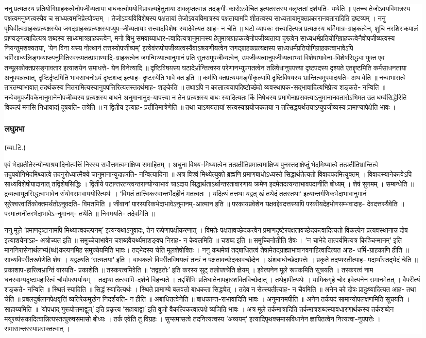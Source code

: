 ननु प्रत्यक्षस्य प्रतियोगिग्राहकत्वेनोपजीव्यताया बाधकत्वोपयोगिप्राबल्यहेतुताया अक्लृप्तत्वान्न तदङ्गी-कारोऽत्रोचित इत्यतस्तस्य क्लृप्ततां दर्शयति- यथेति ॥ एतच्च तेजोऽवयविमात्रस्य पक्षत्वमनुष्णत्वस्यैव च साध्यत्वमभिप्रेत्योक्तम् । तेजोऽवयविविशेषस्य पक्षतायां तेजोऽवयविमात्रस्य पक्षतायामपि शीतत्वस्य साध्यतायामुक्तप्रकारानवतारादिति द्रष्टव्यम् । ननु पृथिवीत्वग्राहकप्रत्यक्षस्येव जगद्ग्राहकप्रत्यक्षस्याप्युप-जीव्यतायाः सत्त्वादविशेषः स्यादेवेत्यत आह- न चेति ॥ घटो व्यापकः सत्त्वादित्यत्र प्रत्यक्षस्य धर्मिमात्र-ग्राहकत्वेन, शुचि नरशिरःकपालं प्राण्यङ्गत्वादित्यत्र शब्दस्य साध्यमात्रग्राहकत्वेन, मनो विभु समवाय्याधार-त्वादित्यत्रानुमानस्य हेतुमात्रग्राहकत्वेनोपजीव्यताया दृश्व्त्वेन साध्यधर्मप्रतियोगिग्राहकत्वेनैवोपजीव्यत्वस्य नियन्तुमशक्यतया, ‘येन विना यस्य नोत्थानं तत्तस्योपजीव्यम्’ इत्येवंरूपोपजीव्यत्वस्यैवाऽश्रयणीयत्वेन जगद्ग्राहकप्रत्यक्षस्य साध्यधर्मप्रतियोगिग्राहकत्वाभावेऽपि धर्मिसाध्यलिङ्गव्याप्त्यनुमितिस्वरूपतत्प्रामाण्यादि-ग्राहकत्वेन जगन्मिथ्यात्वानुमानं प्रति सुतरामुपजीव्यत्वेन, उपजीव्यत्वानुपजीव्यत्वाभ्यां विशेषाभावेना-विशेषसिद्ध्या युक्त एव तन्मूलकोक्तप्रसङ्गावतार इत्याशयेन समाधत्ते- येन विनेत्यादि ॥ दृष्टिविषयस्य घटादेर्भ्रान्तित्वस्य परेणानभ्युपगतत्वेन तन्निषेधानुपपत्त्या दृष्टपदस्य दृश्यते एतद्दृष्टमिति कर्मसाधनताया अनुपपन्नत्वात्, दृष्टिर्दृष्टमिति भावसाधनोऽयं दृष्टशब्द इत्याह- दृष्टस्येति भावे क्त इति ॥ कर्मणि क्तप्रत्ययमङ्गीकृत्यापि दृष्टिविषयस्य भ्रान्तित्वमुपपादयति- अथ वेति ॥ नन्वाभासत्वे तारतम्याभावात् तदर्थकस्य नितरामित्यस्यानुपपत्तिरित्यतस्तदर्थमाह- शङ्केति ॥ तथाऽपि न कालात्ययापदिष्टोच्छेदो व्यवस्थापक-सद्भावादित्यभिप्रेत्य शङ्कते- नन्विति ॥ नन्वेवमुपजीवकेनानुमानेनोपजीव्यस्य प्रत्यक्षस्य बाधने अनुमानानुद-यापत्त्या न तेन प्रत्यक्षस्य बाधः स्यादित्यतः किं निषेधस्य प्रमाणेनाप्रसक्त्याऽनुमानानवतारोऽभिमत उत धर्म्यसिद्धेरिति विकल्पं मनसि निधायाद्यं दूषयति- तत्रेति ॥ न द्वितीय इत्याह- प्रतीतिमात्रेणेति ॥ तथा चाऽश्रयतायां सत्त्वस्याप्रयोजकतया न तत्सिद्ध्यर्थतयाऽप्युपजीव्यस्य प्रामाण्यापेक्षेति भावः ।

### **लघुप्रभा** 

(व्या.टि.)

एवं भेदप्रतीतेरन्योन्याश्रयादिनोत्पत्तिं निरस्य सर्वोत्तमत्वमाक्षिप्य समाहितम् । अधुना विषय-मिथ्यात्वेन तत्प्रतीतिप्रमात्वमाक्षिप्य पुनस्तदाक्षेप्तुं भेदमिथ्यात्वे तत्प्रतीतिभ्रान्तित्वे तदुपयोगिभेदमिथ्यात्वे तदनुरोध्यात्मैक्ये चानुमानान्युदाहरति- नन्वित्यादिना ॥ अत्र विश्वं मिथ्येत्युक्ते ब्रह्मणि प्रमाणबाधोऽध्यस्ते सिद्धार्थतेत्यतो विवादपदमित्युक्तम् । विवादस्यानेकत्वेऽपि साध्यविशेषोपादानात् तद्विशेषसिद्धिः । द्वितीये पटान्तरतन्त्वन्तरान्योन्याभावं चाऽदाय सिद्धार्थताऽर्थान्तरतावारणाय
क्रमेण इदमेतदत्यन्ताभावपदानीति बोध्यम् । शेषं सुगमम् । सम्बन्धेति ॥ द्रव्यत्वायुतसिद्धत्वाभावेन संयोगसमवाययोरित्यर्थः । ‘विमतं तात्त्विकस्वान्तर्भेदहीनं मतत्वतः । यदित्थं तत्तथा यद्वत् खं तथेदं ततस्तथा’ इत्यान्तर्गणिकभेदाभावानुमानं सुरेश्वरवार्तिकोक्तमर्थतोऽनुवदति- विमतमिति ॥ जीवानां पारस्परिकभेदाभावेऽनुमानम्-आत्मान इति ॥ परकायप्रवेशेन यक्षवद्देवदत्तस्यापि परकीयदेहभोगसम्भवादाह- देवदत्तस्यैवेति ॥ परमात्मनीतरभेदाभावेऽ-नुमानम्- तथेति ॥ निगमयति- तदेवमिति ॥

ननु मूले ‘प्रमाणदृष्टानामपि मिथ्यात्वकल्पनम्’ इत्यन्यथाऽनुवादः, तेन रूपेणापक्षीकरणात् । विमतेः पक्षतावच्छेदकत्वेन
प्रमाणदृष्टेरपक्षतावच्छेदकत्वादित्यतो विकल्पेन प्रत्यवस्थानान्न दोष
इत्याशयेनाऽह- अत्रोच्यत इति ॥ समुच्चेयाभावेन चशब्दवैयर्थ्यमाशङ्क्य निराह- न केवलमिति ॥ चशब्द इति ॥ समुच्चिनोतीति शेषः । ‘न चाभेदे तात्पर्यमित्यत्र किञ्चिन्मानम्’ इति माननिरासेनार्थलभ्यं(ब्धं)कल्पनमिह समुच्चेयमिति भावः। तद्भेदस्य चेति मूलशेषोक्तिः । ननु कथमेषां तद्बाधितत्वं तेषामेतद्ग्राह्याभावानवगाहित्वादित्यत आह- धर्मि-ग्राहकाणि हीति ॥ साध्यविपरीतरूपेणेति शेषः । यद्वक्ष्यति ‘सत्यतया’ इति । बाधकत्वे विपरीतविषयत्वं तन्त्रं न पक्षतावच्छेदकावच्छेदेन । अंशबाधोच्छेदापत्तेः । प्रकृते तदप्यस्तीत्याह- पदार्थांस्तद्भेदं चेति ॥ प्रकाशाप-हारित्वभ्रान्तिं वारयति- प्रकाशेति ॥ तस्करत्वमिवेति ॥ ‘तद्वहतोः’ इति करस्य सुट् तलोपश्चेति ज्ञेयम् । इवेत्यनेन मूले रूपकमिति सूचयति । तस्करत्वं नाम धनस्वाम्यदृष्टापहारित्वं चौर्यापरपर्यायम् । तद्यथा तत्स्वामि-दर्शने विहन्यते । तद्दर्शिभिः प्रतिघातेनापहारशक्तिविच्छेदात् । तथेहापीत्यर्थः । यामिकगृहे चोर इवेत्यनेन समानमेतत् । वैपरीत्यं शङ्कते- नन्विति ॥ स्थितं स्यादिति ॥ सिद्धं स्यादित्यर्थः । स्थिते प्रामाण्ये बलवतो बाधकता सिद्ध्येत् । तदेव न सेत्स्यतीत्याह- न चैवमिति ॥ अनेन को दोषः प्रादुःष्यादित्यत आह- तथा चेति ॥ प्रबलदुर्बलानपेक्षवृत्तिं व्यतिरेकमुखेन निदर्शयति- न हीति ॥ अबाधितत्वेनेति ॥ बाधकान्त-राभावादिति भावः । अनुमानमपीति ॥ अनेन तर्कपदं सामान्योपलक्षणमिति सूचयति । साहाय्यमिति ॥ ‘योपधाद् गुरूपोत्तमाद्वुञ्’ इति प्रकृत्य ‘सहायाद्वा’ इति वुञो वैकल्पिकत्वात्पक्षे ष्यञिति भावः । अत्र मूले तर्कमात्रादिति तर्कमात्रशब्दस्यावधारणार्थकस्य तर्कशब्देन मयूरव्यंसकादित्वान्नित्यस्तत्पुरुषसमासो बोध्यः । तर्क एवेति तु विग्रहः । सुप्समासत्वे तदनित्यत्वस्य ‘अव्ययम्’ इत्यादिपृथक्समासविधानेन ज्ञापितत्वेन नित्यत्वा-नुपपत्तेः । समासान्तरस्याप्रसक्तत्वात् ।
